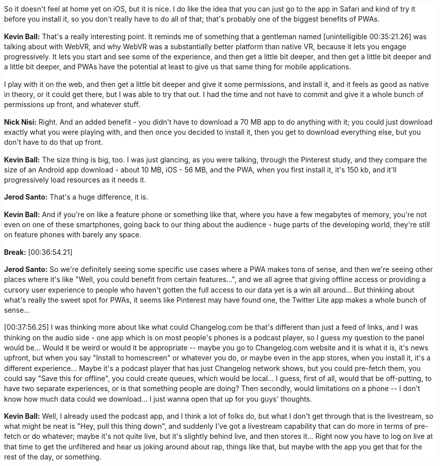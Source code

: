 So it doesn't feel at home yet on iOS, but it is nice. I do like the idea that you can just go to the app in Safari and kind of try it before you install it, so you don't really have to do all of that; that's probably one of the biggest benefits of PWAs.

**Kevin Ball:** That's a really interesting point. It reminds me of something that a gentleman named \[unintelligible 00:35:21.26\] was talking about with WebVR, and why WebVR was a substantially better platform than native VR, because it lets you engage progressively. It lets you start and see some of the experience, and then get a little bit deeper, and then get a little bit deeper and a little bit deeper, and PWAs have the potential at least to give us that same thing for mobile applications.

I play with it on the web, and then get a little bit deeper and give it some permissions, and install it, and it feels as good as native in theory, or it could get there, but I was able to try that out. I had the time and not have to commit and give it a whole bunch of permissions up front, and whatever stuff.

**Nick Nisi:** Right. And an added benefit - you didn't have to download a 70 MB app to do anything with it; you could just download exactly what you were playing with, and then once you decided to install it, then you get to download everything else, but you don't have to do that up front.

**Kevin Ball:** The size thing is big, too. I was just glancing, as you were talking, through the Pinterest study, and they compare the size of an Android app download - about 10 MB, iOS - 56 MB, and the PWA, when you first install it, it's 150 kb, and it'll progressively load resources as it needs it.

**Jerod Santo:** That's a huge difference, it is.

**Kevin Ball:** And if you're on like a feature phone or something like that, where you have a few megabytes of memory, you're not even on one of these smartphones, going back to our thing about the audience - huge parts of the developing world, they're still on feature phones with barely any space.

**Break:** \[00:36:54.21\]

**Jerod Santo:** So we're definitely seeing some specific use cases where a PWA makes tons of sense, and then we're seeing other places where it's like "Well, you could benefit from certain features...", and we all agree that giving offline access or providing a cursory user experience to people who haven't gotten the full access to our data yet is a win all around... But thinking about what's really the sweet spot for PWAs, it seems like Pinterest may have found one, the Twitter Lite app makes a whole bunch of sense...

\[00:37:56.25\] I was thinking more about like what could Changelog.com be that's different than just a feed of links, and I was thinking on the audio side - one app which is on most people's phones is a podcast player, so I guess my question to the panel would be... Would it be weird or would it be appropriate -- maybe you go to Changelog.com website and it is what it is, it's news upfront, but when you say "Install to homescreen" or whatever you do, or maybe even in the app stores, when you install it, it's a different experience... Maybe it's a podcast player that has just Changelog network shows, but you could pre-fetch them, you could say "Save this for offline", you could create queues, which would be local... I guess, first of all, would that be off-putting, to have two separate experiences, or is that something people are doing?
Then secondly, would limitations on a phone -- I don't know how much data could we download... I just wanna open that up for you guys' thoughts.

**Kevin Ball:** Well, I already used the podcast app, and I think a lot of folks do, but what I don't get through that is the livestream, so what might be neat is "Hey, pull this thing down", and suddenly I've got a livestream capability that can do more in terms of pre-fetch or do whatever; maybe it's not quite live, but it's slightly behind live, and then stores it... Right now you have to log on live at that time to get the unfiltered and hear us joking around about rap, things like that, but maybe with the app you get that for the rest of the day, or something.
